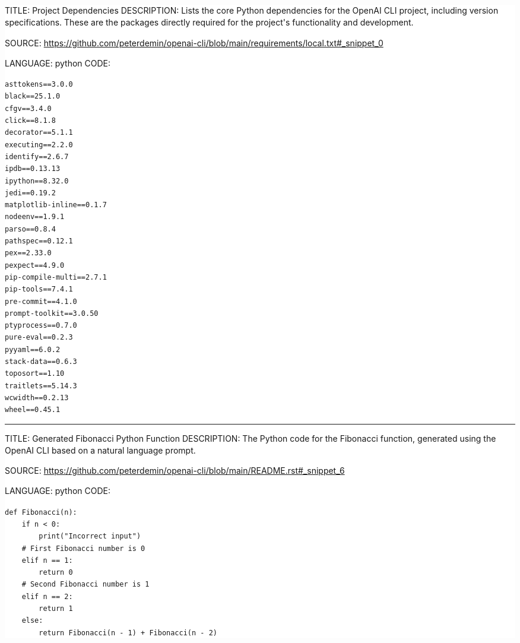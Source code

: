 TITLE: Project Dependencies
DESCRIPTION: Lists the core Python dependencies for the OpenAI CLI project, including version specifications. These are the packages directly required for the project's functionality and development.

SOURCE: <https://github.com/peterdemin/openai-cli/blob/main/requirements/local.txt#_snippet_0>

LANGUAGE: python
CODE:

```
asttokens==3.0.0
black==25.1.0
cfgv==3.4.0
click==8.1.8
decorator==5.1.1
executing==2.2.0
identify==2.6.7
ipdb==0.13.13
ipython==8.32.0
jedi==0.19.2
matplotlib-inline==0.1.7
nodeenv==1.9.1
parso==0.8.4
pathspec==0.12.1
pex==2.33.0
pexpect==4.9.0
pip-compile-multi==2.7.1
pip-tools==7.4.1
pre-commit==4.1.0
prompt-toolkit==3.0.50
ptyprocess==0.7.0
pure-eval==0.2.3
pyyaml==6.0.2
stack-data==0.6.3
toposort==1.10
traitlets==5.14.3
wcwidth==0.2.13
wheel==0.45.1
```

----------------------------------------

TITLE: Generated Fibonacci Python Function
DESCRIPTION: The Python code for the Fibonacci function, generated using the OpenAI CLI based on a natural language prompt.

SOURCE: <https://github.com/peterdemin/openai-cli/blob/main/README.rst#_snippet_6>

LANGUAGE: python
CODE:

```
def Fibonacci(n):
    if n < 0:
        print("Incorrect input")
    # First Fibonacci number is 0
    elif n == 1:
        return 0
    # Second Fibonacci number is 1
    elif n == 2:
        return 1
    else:
        return Fibonacci(n - 1) + Fibonacci(n - 2)
```
